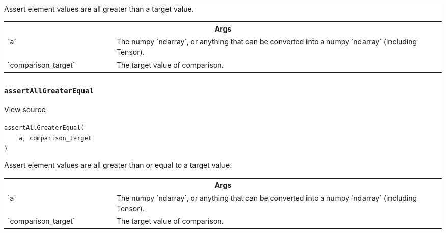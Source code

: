 Assert element values are all greater than a target value.



 <table class="responsive fixed orange">
<colgroup><col width="214px"><col></colgroup>
<tr><th colspan="2">Args</th></tr>

<tr>
<td>
`a`
</td>
<td>
The numpy `ndarray`, or anything that can be converted into a numpy
`ndarray` (including Tensor).
</td>
</tr><tr>
<td>
`comparison_target`
</td>
<td>
The target value of comparison.
</td>
</tr>
</table>



<h3 id="assertAllGreaterEqual"><code>assertAllGreaterEqual</code></h3>

<a target="_blank" href="https://github.com/tensorflow/tensorflow/blob/r2.2/tensorflow/python/framework/test_util.py#L2651-L2661">View source</a>

<pre class="devsite-click-to-copy prettyprint lang-py tfo-signature-link">
<code>assertAllGreaterEqual(
    a, comparison_target
)
</code></pre>

Assert element values are all greater than or equal to a target value.



 <table class="responsive fixed orange">
<colgroup><col width="214px"><col></colgroup>
<tr><th colspan="2">Args</th></tr>

<tr>
<td>
`a`
</td>
<td>
The numpy `ndarray`, or anything that can be converted into a numpy
`ndarray` (including Tensor).
</td>
</tr><tr>
<td>
`comparison_target`
</td>
<td>
The target value of comparison.
</td>
</tr>
</table>
